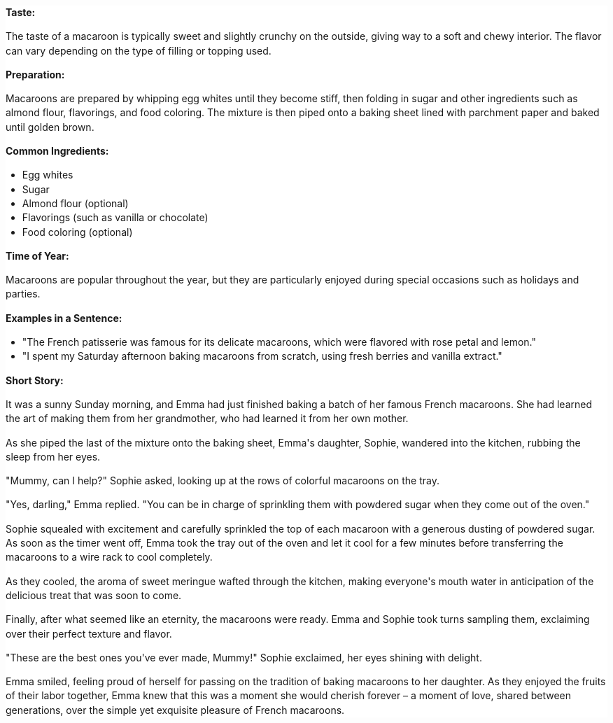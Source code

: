**Taste:**

The taste of a macaroon is typically sweet and slightly crunchy on the outside, giving way to a soft and chewy interior. The flavor can vary depending on the type of filling or topping used.

**Preparation:**

Macaroons are prepared by whipping egg whites until they become stiff, then folding in sugar and other ingredients such as almond flour, flavorings, and food coloring. The mixture is then piped onto a baking sheet lined with parchment paper and baked until golden brown.

**Common Ingredients:**

* Egg whites
* Sugar
* Almond flour (optional)
* Flavorings (such as vanilla or chocolate)
* Food coloring (optional)

**Time of Year:**

Macaroons are popular throughout the year, but they are particularly enjoyed during special occasions such as holidays and parties.

**Examples in a Sentence:**

* "The French patisserie was famous for its delicate macaroons, which were flavored with rose petal and lemon."
* "I spent my Saturday afternoon baking macaroons from scratch, using fresh berries and vanilla extract."

**Short Story:**

It was a sunny Sunday morning, and Emma had just finished baking a batch of her famous French macaroons. She had learned the art of making them from her grandmother, who had learned it from her own mother.

As she piped the last of the mixture onto the baking sheet, Emma's daughter, Sophie, wandered into the kitchen, rubbing the sleep from her eyes.

"Mummy, can I help?" Sophie asked, looking up at the rows of colorful macaroons on the tray.

"Yes, darling," Emma replied. "You can be in charge of sprinkling them with powdered sugar when they come out of the oven."

Sophie squealed with excitement and carefully sprinkled the top of each macaroon with a generous dusting of powdered sugar. As soon as the timer went off, Emma took the tray out of the oven and let it cool for a few minutes before transferring the macaroons to a wire rack to cool completely.

As they cooled, the aroma of sweet meringue wafted through the kitchen, making everyone's mouth water in anticipation of the delicious treat that was soon to come.

Finally, after what seemed like an eternity, the macaroons were ready. Emma and Sophie took turns sampling them, exclaiming over their perfect texture and flavor.

"These are the best ones you've ever made, Mummy!" Sophie exclaimed, her eyes shining with delight.

Emma smiled, feeling proud of herself for passing on the tradition of baking macaroons to her daughter. As they enjoyed the fruits of their labor together, Emma knew that this was a moment she would cherish forever – a moment of love, shared between generations, over the simple yet exquisite pleasure of French macaroons.<end>
